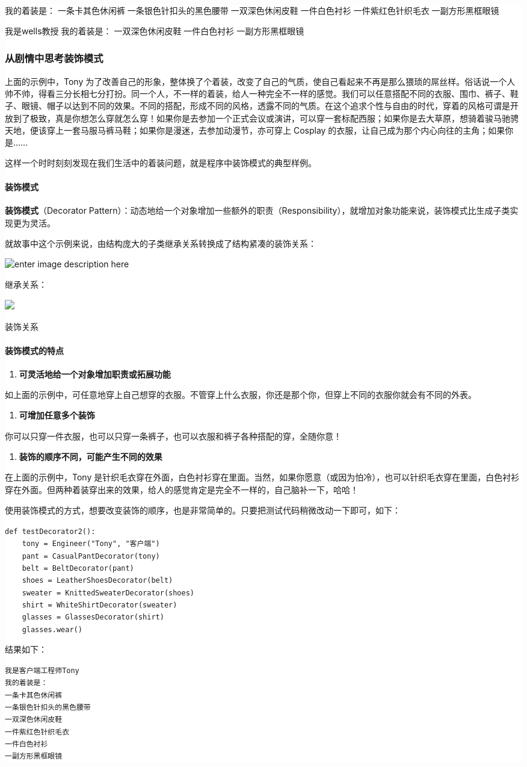 我的着装是：
一条卡其色休闲裤
一条银色针扣头的黑色腰带
一双深色休闲皮鞋
一件白色衬衫
一件紫红色针织毛衣
一副方形黑框眼镜

我是wells教授
我的着装是：
一双深色休闲皮鞋
一件白色衬衫
一副方形黑框眼镜
</code></pre>
<h3 id="-1">从剧情中思考装饰模式</h3>
<p>上面的示例中，Tony 为了改善自己的形象，整体换了个着装，改变了自己的气质，使自己看起来不再是那么猥琐的屌丝样。俗话说一个人帅不帅，得看三分长相七分打扮。同一个人，不一样的着装，给人一种完全不一样的感觉。我们可以任意搭配不同的衣服、围巾、裤子、鞋子、眼镜、帽子以达到不同的效果。不同的搭配，形成不同的风格，透露不同的气质。在这个追求个性与自由的时代，穿着的风格可谓是开放到了极致，真是你想怎么穿就怎么穿！如果你是去参加一个正式会议或演讲，可以穿一套标配西服；如果你是去大草原，想骑着骏马驰骋天地，便该穿上一套马服马裤马鞋；如果你是漫迷，去参加动漫节，亦可穿上 Cosplay 的衣服，让自己成为那个内心向往的主角；如果你是……</p>
<p>这样一个时时刻刻发现在我们生活中的着装问题，就是程序中装饰模式的典型样例。</p>
<h4 id="-2">装饰模式</h4>
<p><strong>装饰模式</strong>（Decorator Pattern）：动态地给一个对象增加一些额外的职责（Responsibility），就增加对象功能来说，装饰模式比生成子类实现更为灵活。</p>
<p>就故事中这个示例来说，由结构庞大的子类继承关系转换成了结构紧凑的装饰关系：</p>
<p><img src="http://images.gitbook.cn/a01f99d0-71f2-11e8-b1ea-d92fd075c722" alt="enter image description here" /></p>
<p>继承关系：</p>
<p><img src="http://images.gitbook.cn/cc4f8d30-71f2-11e8-9e76-835574e7e257"  width = "70%" /></p>
<p>装饰关系</p>
<h4 id="-3">装饰模式的特点</h4>
<ol>
<li><strong>可灵活地给一个对象增加职责或拓展功能</strong></li>
</ol>
<p>如上面的示例中，可任意地穿上自己想穿的衣服。不管穿上什么衣服，你还是那个你，但穿上不同的衣服你就会有不同的外表。</p>
<ol>
<li><strong>可增加任意多个装饰</strong></li>
</ol>
<p>你可以只穿一件衣服，也可以只穿一条裤子，也可以衣服和裤子各种搭配的穿，全随你意！</p>
<ol>
<li><strong>装饰的顺序不同，可能产生不同的效果</strong></li>
</ol>
<p>在上面的示例中，Tony 是针织毛衣穿在外面，白色衬衫穿在里面。当然，如果你愿意（或因为怕冷），也可以针织毛衣穿在里面，白色衬衫穿在外面。但两种着装穿出来的效果，给人的感觉肯定是完全不一样的，自己脑补一下，哈哈！</p>
<p>使用装饰模式的方式，想要改变装饰的顺序，也是非常简单的。只要把测试代码稍微改动一下即可，如下：</p>
<pre><code class="python language-python">def testDecorator2():
    tony = Engineer("Tony", "客户端")
    pant = CasualPantDecorator(tony)
    belt = BeltDecorator(pant)
    shoes = LeatherShoesDecorator(belt)
    sweater = KnittedSweaterDecorator(shoes)
    shirt = WhiteShirtDecorator(sweater)
    glasses = GlassesDecorator(shirt)
    glasses.wear()
</code></pre>
<p>结果如下：</p>
<pre><code>我是客户端工程师Tony
我的着装是：
一条卡其色休闲裤
一条银色针扣头的黑色腰带
一双深色休闲皮鞋
一件紫红色针织毛衣
一件白色衬衫
一副方形黑框眼镜
</code></pre>